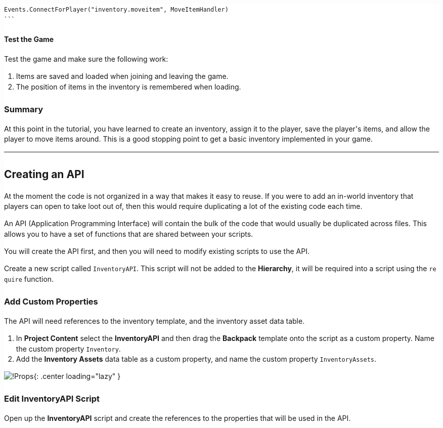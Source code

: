     Events.ConnectForPlayer("inventory.moveitem", MoveItemHandler)
    ```

#### Test the Game

Test the game and make sure the following work:

1. Items are saved and loaded when joining and leaving the game.
2. The position of items in the inventory is remembered when loading.

<div class="mt-video" style="width:100%">
    <video autoplay muted playsinline controls loop class="center" style="width:100%">
        <source src="/img/Inventory/Tutorial/save_load.mp4" type="video/mp4" />
    </video>
</div>

### Summary

At this point in the tutorial, you have learned to create an inventory, assign it to the player, save the player's items, and allow the player to move items around. This is a good stopping point to get a basic inventory implemented in your game.

---

## Creating an API

At the moment the code is not organized in a way that makes it easy to reuse. If you were to add an in-world inventory that players can open to take loot out of, then this would require duplicating a lot of the existing code each time.

An API (Application Programming Interface) will contain the bulk of the code that would usually be duplicated across files. This allows you to have a set of functions that are shared between your scripts.

You will create the API first, and then you will need to modify existing scripts to use the API.

Create a new script called `InventoryAPI`. This script will not be added to the **Hierarchy**, it will be required into a script using the `require` function.

### Add Custom Properties

The API will need references to the inventory template, and the inventory asset data table.

1. In **Project Content** select the **InventoryAPI** and then drag the **Backpack** template onto the script as a custom property. Name the custom property `Inventory`.
2. Add the **Inventory Assets** data table as a custom property, and name the custom property `InventoryAssets`.

![!Props](../img/Inventory/Tutorial/api_props.png){: .center loading="lazy" }

### Edit InventoryAPI Script

Open up the **InventoryAPI** script and create the references to the properties that will be used in the API.
